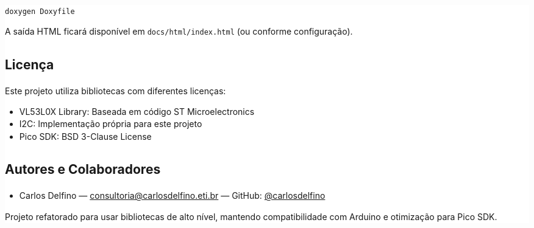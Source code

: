 ```bash
doxygen Doxyfile
```

A saída HTML ficará disponível em `docs/html/index.html` (ou conforme configuração).

## Licença

Este projeto utiliza bibliotecas com diferentes licenças:
- VL53L0X Library: Baseada em código ST Microelectronics
- I2C: Implementação própria para este projeto
- Pico SDK: BSD 3-Clause License

## Autores e Colaboradores

- Carlos Delfino — consultoria@carlosdelfino.eti.br — GitHub: [@carlosdelfino](https://github.com/carlosdelfino)

Projeto refatorado para usar bibliotecas de alto nível, mantendo compatibilidade com Arduino e otimização para Pico SDK.
